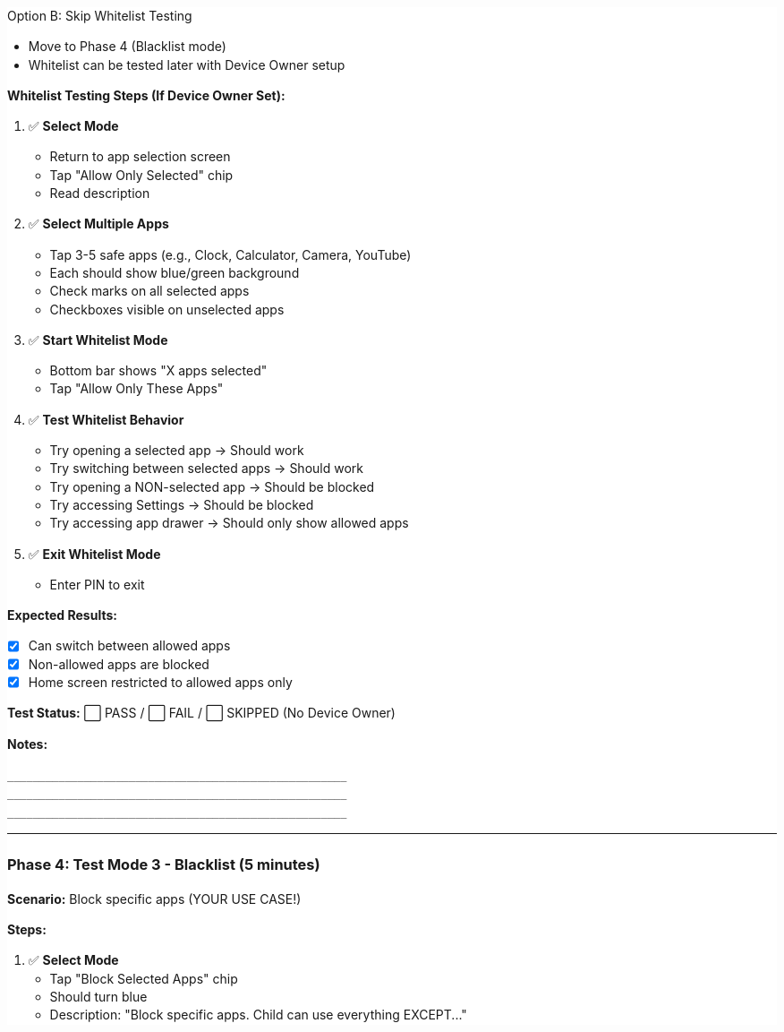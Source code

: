 Option B: Skip Whitelist Testing
- Move to Phase 4 (Blacklist mode)
- Whitelist can be tested later with Device Owner setup

**Whitelist Testing Steps (If Device Owner Set):**

1. ✅ **Select Mode**
   - Return to app selection screen
   - Tap "Allow Only Selected" chip
   - Read description

2. ✅ **Select Multiple Apps**
   - Tap 3-5 safe apps (e.g., Clock, Calculator, Camera, YouTube)
   - Each should show blue/green background
   - Check marks on all selected apps
   - Checkboxes visible on unselected apps

3. ✅ **Start Whitelist Mode**
   - Bottom bar shows "X apps selected"
   - Tap "Allow Only These Apps"

4. ✅ **Test Whitelist Behavior**
   - Try opening a selected app → Should work
   - Try switching between selected apps → Should work
   - Try opening a NON-selected app → Should be blocked
   - Try accessing Settings → Should be blocked
   - Try accessing app drawer → Should only show allowed apps

5. ✅ **Exit Whitelist Mode**
   - Enter PIN to exit

**Expected Results:**
- [x] Can switch between allowed apps
- [x] Non-allowed apps are blocked
- [x] Home screen restricted to allowed apps only

**Test Status:** ⬜ PASS / ⬜ FAIL / ⬜ SKIPPED (No Device Owner)

**Notes:**
```
_____________________________________________________
_____________________________________________________
_____________________________________________________
```

---

### Phase 4: Test Mode 3 - Blacklist (5 minutes)

**Scenario:** Block specific apps (YOUR USE CASE!)

**Steps:**

1. ✅ **Select Mode**
   - Tap "Block Selected Apps" chip
   - Should turn blue
   - Description: "Block specific apps. Child can use everything EXCEPT..."
